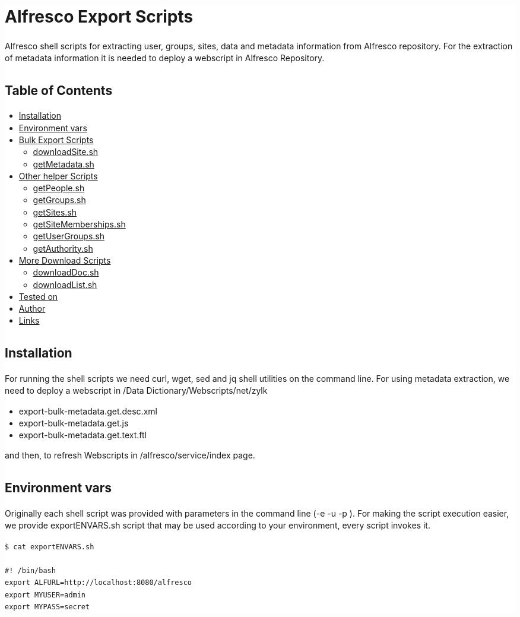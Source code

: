# Alfresco Export Scripts

Alfresco shell scripts for extracting user, groups, sites, data and metadata information from Alfresco repository. For the extraction of metadata information it is needed to deploy a webscript in Alfresco Repository.

## Table of Contents

- [Installation](#installation)
- [Environment vars](#environment-vars)
- [Bulk Export Scripts](#bulk-export-scripts)
    - [downloadSite.sh](#downloadsitesh)
    - [getMetadata.sh](#getmetadatash)
- [Other helper Scripts](#other-helper-scripts)
    - [getPeople.sh](#getpeoplesh)
    - [getGroups.sh](#getgroupssh)
    - [getSites.sh](#getsitessh)
    - [getSiteMemberships.sh](#getsitemembershipssh)
    - [getUserGroups.sh](#getusergroupssh)
    - [getAuthority.sh](#getauthoritysh)
- [More Download Scripts](#more-download-scripts)
    - [downloadDoc.sh](#downloaddocsh)
    - [downloadList.sh](#downloadlistsh)
- [Tested on](#tested-on)
- [Author](#author)
- [Links](#links)

## Installation

For running the shell scripts we need curl, wget, sed and jq shell utilities on the command line. For using metadata extraction, we need to deploy a webscript in /Data Dictionary/Webscripts/net/zylk

 * export-bulk-metadata.get.desc.xml
 * export-bulk-metadata.get.js
 * export-bulk-metadata.get.text.ftl

and then, to refresh Webscripts in /alfresco/service/index page.

## Environment vars

Originally each shell script was provided with parameters in the command line (-e <alfresco-endpoint> -u <alfresco-user> -p <alfresco-pass>). For making the script execution easier, we provide exportENVARS.sh script that may be used according to your environment, every script invokes it.
```
$ cat exportENVARS.sh

#! /bin/bash
export ALFURL=http://localhost:8080/alfresco
export MYUSER=admin
export MYPASS=secret
```
